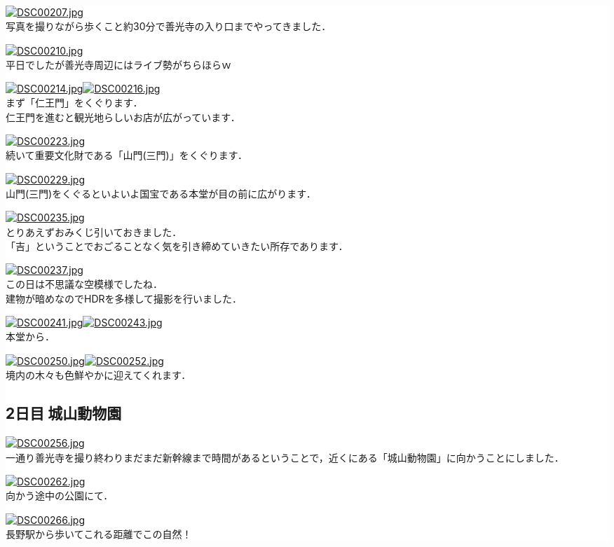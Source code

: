 [![DSC00207.jpg](/archive/images/14379708402_de79723131_b.jpg)](http://www.flickr.com/photos/67522130@N08/14379708402/ "DSC00207.jpg")  
写真を撮りながら歩くこと約30分で善光寺の入り口までやってきました．

[![DSC00210.jpg](/archive/images/14194537568_073e7340f9_b.jpg)](http://www.flickr.com/photos/67522130@N08/14194537568/ "DSC00210.jpg")  
平日でしたが善光寺周辺にはライブ勢がちらほらｗ

[![DSC00214.jpg](/archive/images/14358052536_5ee23050b3_b.jpg)](http://www.flickr.com/photos/67522130@N08/14358052536/ "DSC00214.jpg")[![DSC00216.jpg](/archive/images/14379714682_f602e2c547_b.jpg)](http://www.flickr.com/photos/67522130@N08/14379714682/ "DSC00216.jpg")  
まず「仁王門」をくぐります．  
仁王門を進むと観光地らしいお店が広がっています．

[![DSC00223.jpg](/archive/images/14380189974_717ecac74d_b.jpg)](http://www.flickr.com/photos/67522130@N08/14380189974/ "DSC00223.jpg")  
続いて重要文化財である「山門(三門)」をくぐります．

[![DSC00229.jpg](/archive/images/14194551358_c1e8816f4f_b.jpg)](http://www.flickr.com/photos/67522130@N08/14194551358/ "DSC00229.jpg")  
山門(三門)をくぐるといよいよ国宝である本堂が目の前に広がります．

[![DSC00235.jpg](/archive/images/14377828461_d1ff3009a3_b.jpg)](http://www.flickr.com/photos/67522130@N08/14377828461/ "DSC00235.jpg")  
とりあえずおみくじ引いておきました．  
「吉」ということでおごることなく気を引き締めていきたい所存であります．

[![DSC00237.jpg](/archive/images/14379727712_f4ffa7fb19_b.jpg)](http://www.flickr.com/photos/67522130@N08/14379727712/ "DSC00237.jpg")  
この日は不思議な空模様でしたね．  
建物が暗めなのでHDRを多様して撮影を行いました．

[![DSC00241.jpg](/archive/images/14377831921_b65fb182d7_b.jpg)](http://www.flickr.com/photos/67522130@N08/14377831921/ "DSC00241.jpg")[![DSC00243.jpg](/archive/images/14194558358_39ec7a9c88_b.jpg)](http://www.flickr.com/photos/67522130@N08/14194558358/ "DSC00243.jpg")  
本堂から．

[![DSC00250.jpg](/archive/images/14377838071_59519d85d4_b.jpg)](http://www.flickr.com/photos/67522130@N08/14377838071/ "DSC00250.jpg")[![DSC00252.jpg](/archive/images/14401342853_f5a65e9a07_b.jpg)](http://www.flickr.com/photos/67522130@N08/14401342853/ "DSC00252.jpg")  
境内の木々も色鮮やかに迎えてくれます．

## 2日目 城山動物園

[![DSC00256.jpg](/archive/images/14194739927_7763189001_b.jpg)](http://www.flickr.com/photos/67522130@N08/14194739927/ "DSC00256.jpg")  
一通り善光寺を撮り終わりまだまだ新幹線まで時間があるということで，近くにある「城山動物園」に向かうことにしました．

[![DSC00262.jpg](/archive/images/14381181135_676cecd608_b.jpg)](http://www.flickr.com/photos/67522130@N08/14381181135/ "DSC00262.jpg")  
向かう途中の公園にて．

[![DSC00266.jpg](/archive/images/14380228964_4163a0d3fe_b.jpg)](http://www.flickr.com/photos/67522130@N08/14380228964/ "DSC00266.jpg")  
長野駅から歩いてこれる距離でこの自然！
